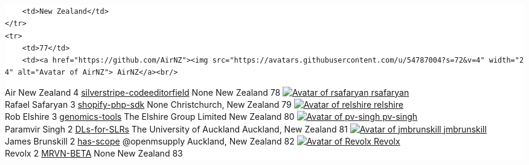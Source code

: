 		<td>New Zealand</td>
	</tr>
	<tr>
		<td>77</td>
		<td><a href="https://github.com/AirNZ"><img src="https://avatars.githubusercontent.com/u/54787004?s=72&v=4" width="24" alt="Avatar of AirNZ"> AirNZ</a><br/>
Air New Zealand</td>
		<td>4</td>
		<td><a href="https://github.com/AirNZ/silverstripe-codeeditorfield">silverstripe-codeeditorfield</a></td>
		<td>None</td>
		<td>New Zealand</td>
	</tr>
	<tr>
		<td>78</td>
		<td><a href="https://github.com/rsafaryan"><img src="https://avatars.githubusercontent.com/u/8867961?s=72&u=941b816ab8da93a5318f9cae6589f30adfcdeac4&v=4" width="24" alt="Avatar of rsafaryan"> rsafaryan</a><br/>
Rafael Safaryan</td>
		<td>3</td>
		<td><a href="https://github.com/rsafaryan/shopify-php-sdk">shopify-php-sdk</a></td>
		<td>None</td>
		<td>Christchurch, New Zealand</td>
	</tr>
	<tr>
		<td>79</td>
		<td><a href="https://github.com/relshire"><img src="https://avatars.githubusercontent.com/u/6405085?s=72&u=af0e1e209f19c48288cffe8f8c5b89c5f70e6a6d&v=4" width="24" alt="Avatar of relshire"> relshire</a><br/>
Rob Elshire</td>
		<td>3</td>
		<td><a href="https://github.com/GenomicsForAotearoaNewZealand/genomics-tools">genomics-tools</a></td>
		<td>The Elshire Group Limited</td>
		<td>New Zealand</td>
	</tr>
	<tr>
		<td>80</td>
		<td><a href="https://github.com/pv-singh"><img src="https://avatars.githubusercontent.com/u/21216121?s=72&u=76cf3e15a3adde68972e0557f5ab8f597fbd06a3&v=4" width="24" alt="Avatar of pv-singh"> pv-singh</a><br/>
Paramvir Singh</td>
		<td>2</td>
		<td><a href="https://github.com/pv-singh/DLs-for-SLRs">DLs-for-SLRs</a></td>
		<td>The University of Auckland</td>
		<td>Auckland, New Zealand</td>
	</tr>
	<tr>
		<td>81</td>
		<td><a href="https://github.com/jmbrunskill"><img src="https://avatars.githubusercontent.com/u/8287373?s=72&v=4" width="24" alt="Avatar of jmbrunskill"> jmbrunskill</a><br/>
James Brunskill</td>
		<td>2</td>
		<td><a href="https://github.com/Charlietcooper/has-scope">has-scope</a></td>
		<td>@openmsupply </td>
		<td>Auckland, New Zealand</td>
	</tr>
	<tr>
		<td>82</td>
		<td><a href="https://github.com/Revolx"><img src="https://avatars.githubusercontent.com/u/24766450?s=72&u=7507604cf864d4830bc0eb38855e952a04c6e72b&v=4" width="24" alt="Avatar of Revolx"> Revolx</a><br/>
Revolx</td>
		<td>2</td>
		<td><a href="https://github.com/Co-Op-Development/MRVN-BETA">MRVN-BETA</a></td>
		<td>None</td>
		<td>New Zealand</td>
	</tr>
	<tr>
		<td>83</td>